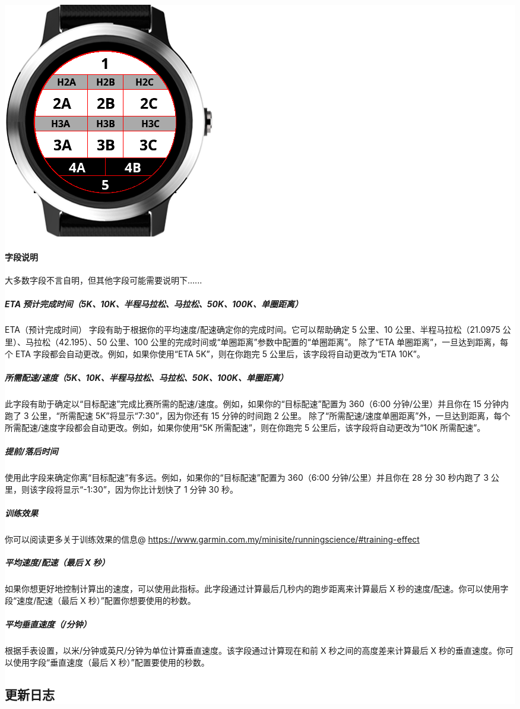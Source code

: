 ![GRun Fields](/doc/GRunWatchFields.png)

#### 字段说明

大多数字段不言自明，但其他字段可能需要说明下......

##### ETA 预计完成时间（5K、10K、半程马拉松、马拉松、50K、100K、单圈距离）

ETA（预计完成时间） 字段有助于根据你的平均速度/配速确定你的完成时间。它可以帮助确定 5 公里、10 公里、半程马拉松（21.0975 公里）、马拉松（42.195）、50 公里、100 公里的完成时间或“单圈距离”参数中配置的“单圈距离”。
除了“ETA 单圈距离”，一旦达到距离，每个 ETA 字段都会自动更改。例如，如果你使用“ETA 5K”，则在你跑完 5 公里后，该字段将自动更改为“ETA 10K”。

##### 所需配速/速度（5K、10K、半程马拉松、马拉松、50K、100K、单圈距离）

此字段有助于确定以“目标配速”完成比赛所需的配速/速度。例如，如果你的“目标配速”配置为 360（6:00 分钟/公里）并且你在 15 分钟内跑了 3 公里，“所需配速 5K”将显示“7:30”，因为你还有 15 分钟的时间跑 2 公里。
除了“所需配速/速度单圈距离”外，一旦达到距离，每个所需配速/速度字段都会自动更改。例如，如果你使用“5K 所需配速”，则在你跑完 5 公里后，该字段将自动更改为“10K 所需配速”。

##### 提前/落后时间

使用此字段来确定你离“目标配速”有多远。例如，如果你的“目标配速”配置为 360（6:00 分钟/公里）并且你在 28 分 30 秒内跑了 3 公里，则该字段将显示“-1:30”，因为你比计划快了 1 分钟 30 秒。

##### 训练效果

你可以阅读更多关于训练效果的信息@ https://www.garmin.com.my/minisite/runningscience/#training-effect

##### 平均速度/配速（最后 X 秒）

如果你想更好地控制计算出的速度，可以使用此指标。此字段通过计算最后几秒内的跑步距离来计算最后 X 秒的速度/配速。你可以使用字段“速度/配速（最后 X 秒）”配置你想要使用的秒数。

##### 平均垂直速度（/分钟）

根据手表设置，以米/分钟或英尺/分钟为单位计算垂直速度。该字段通过计算现在和前 X 秒之间的高度差来计算最后 X 秒的垂直速度。你可以使用字段“垂直速度（最后 X 秒）”配置要使用的秒数。

## 更新日志
